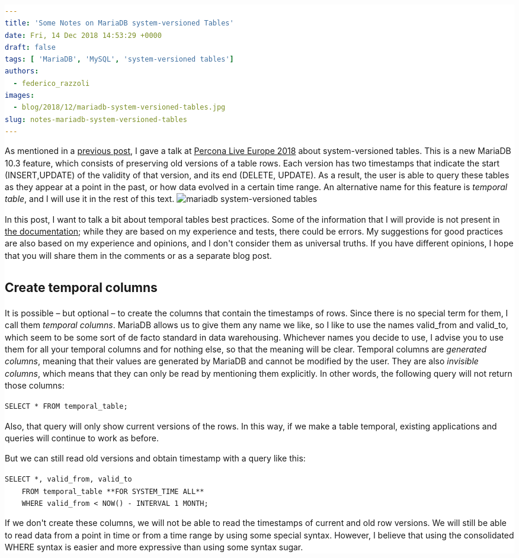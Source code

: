 ```yaml
---
title: 'Some Notes on MariaDB system-versioned Tables'
date: Fri, 14 Dec 2018 14:53:29 +0000
draft: false
tags: [ 'MariaDB', 'MySQL', 'system-versioned tables']
authors:
  - federico_razzoli
images:
  - blog/2018/12/mariadb-system-versioned-tables.jpg
slug: notes-mariadb-system-versioned-tables
---
```


As mentioned in a [previous post](https://www.percona.com/community-blog/2018/10/17/percona-live-europe-presents-mariadb-system-versioned-tables/), I gave a talk at [Percona Live Europe 2018](https://www.percona.com/live/e18/sessions/mariadb-system-versioned-tables) about system-versioned tables. This is a new MariaDB 10.3 feature, which consists of preserving old versions of a table rows. Each version has two timestamps that indicate the start (INSERT,UPDATE) of the validity of that version, and its end (DELETE, UPDATE). As a result, the user is able to query these tables as they appear at a point in the past, or how data evolved in a certain time range. An alternative name for this feature is _temporal table_, and I will use it in the rest of this text.
![mariadb system-versioned tables](blog/2018/12/mariadb-system-versioned-tables.jpg)

In this post, I want to talk a bit about temporal tables best practices. Some of the information that I will provide is not present in [the documentation](https://mariadb.com/kb/en/library/system-versioned-tables/); while they are based on my experience and tests, there could be errors. My suggestions for good practices are also based on my experience and opinions, and I don't consider them as universal truths. If you have different opinions, I hope that you will share them in the comments or as a separate blog post.

Create temporal columns
-----------------------

It is possible – but optional – to create the columns that contain the timestamps of rows. Since there is no special term for them, I call them _temporal columns_. MariaDB allows us to give them any name we like, so I like to use the names valid_from and valid_to, which seem to be some sort of de facto standard in data warehousing. Whichever names you decide to use, I advise you to use them for all your temporal columns and for nothing else, so that the meaning will be clear. 
Temporal columns are _generated columns_, meaning that their values are generated by MariaDB and cannot be modified by the user. They are also _invisible columns_, which means that they can only be read by mentioning them explicitly. In other words, the following query will not return those columns:
```
SELECT * FROM temporal_table;
```
Also, that query will only show current versions of the rows. In this way, if we make a table temporal, existing applications and queries will continue to work as before. 

But we can still read old versions and obtain timestamp with a query like this:
```
SELECT *, valid_from, valid_to
    FROM temporal_table **FOR SYSTEM_TIME ALL**
    WHERE valid_from < NOW() - INTERVAL 1 MONTH;
```
If we don't create these columns, we will not be able to read the timestamps of current and old row versions. We will still be able to read data from a point in time or from a time range by using some special syntax. However, I believe that using the consolidated WHERE syntax is easier and more expressive than using some syntax sugar.
